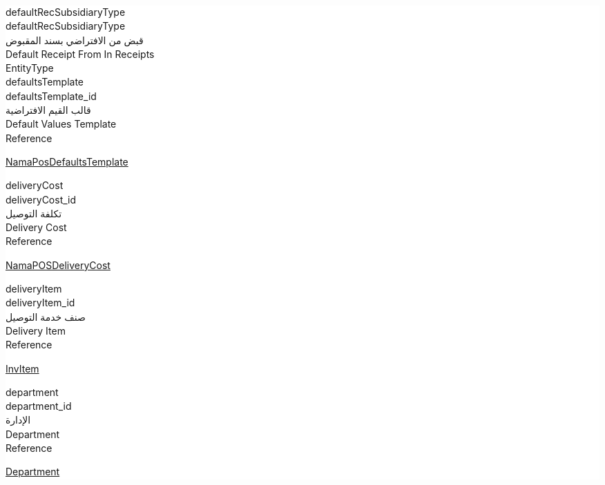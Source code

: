 </div>

<div class="row searchable" id="defaultRecSubsidiaryType">
<div class="cell" data-label="Property">defaultRecSubsidiaryType</div>
<div class="cell" data-label="Column">defaultRecSubsidiaryType</div>
<div class="cell" data-label="Arabic">قبض من الافتراضي بسند المقبوض</div>
<div class="cell" data-label="English">Default Receipt From In Receipts</div>
<div class="cell" data-label="Type">EntityType</div>

</div>

<div class="row searchable" id="defaultsTemplate">
<div class="cell" data-label="Property">defaultsTemplate</div>
<div class="cell" data-label="Column">defaultsTemplate_id</div>
<div class="cell" data-label="Arabic">قالب القيم الافتراضية</div>
<div class="cell" data-label="English">Default Values Template</div>
<div class="cell" data-label="Type">Reference</div>
<div class="cell" data-label="Foreign Table">

 [NamaPosDefaultsTemplate](/modules/namapos/NamaPosDefaultsTemplate.md) 
</div>
</div>

<div class="row searchable" id="deliveryCost">
<div class="cell" data-label="Property">deliveryCost</div>
<div class="cell" data-label="Column">deliveryCost_id</div>
<div class="cell" data-label="Arabic">تكلفة التوصيل</div>
<div class="cell" data-label="English">Delivery Cost</div>
<div class="cell" data-label="Type">Reference</div>
<div class="cell" data-label="Foreign Table">

 [NamaPOSDeliveryCost](/modules/namapos/NamaPOSDeliveryCost.md) 
</div>
</div>

<div class="row searchable" id="deliveryItem">
<div class="cell" data-label="Property">deliveryItem</div>
<div class="cell" data-label="Column">deliveryItem_id</div>
<div class="cell" data-label="Arabic">صنف خدمة التوصيل</div>
<div class="cell" data-label="English">Delivery Item</div>
<div class="cell" data-label="Type">Reference</div>
<div class="cell" data-label="Foreign Table">

 [InvItem](/modules/supplychain/InvItem.md) 
</div>
</div>

<div class="row searchable" id="department">
<div class="cell" data-label="Property">department</div>
<div class="cell" data-label="Column">department_id</div>
<div class="cell" data-label="Arabic">الإدارة</div>
<div class="cell" data-label="English">Department</div>
<div class="cell" data-label="Type">Reference</div>
<div class="cell" data-label="Foreign Table">

 [Department](/modules/basic/Department.md) 
</div>
</div>

